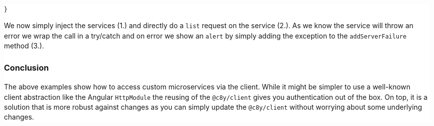 ```js
}
```

We now simply inject the services (1.) and directly do a `list` request on the service (2.). As we know the service will throw an error we wrap the call in a try/catch and on error we show an `alert` by simply adding the exception to the `addServerFailure` method (3.).

### Conclusion

The above examples show how to access custom microservices via the client. While it might be simpler to use a well-known client abstraction like the Angular `HttpModule` the reusing of the `@c8y/client` gives you authentication out of the box. On top, it is a solution that is more robust against changes as you can simply update the `@c8y/client` without worrying about some underlying changes.
